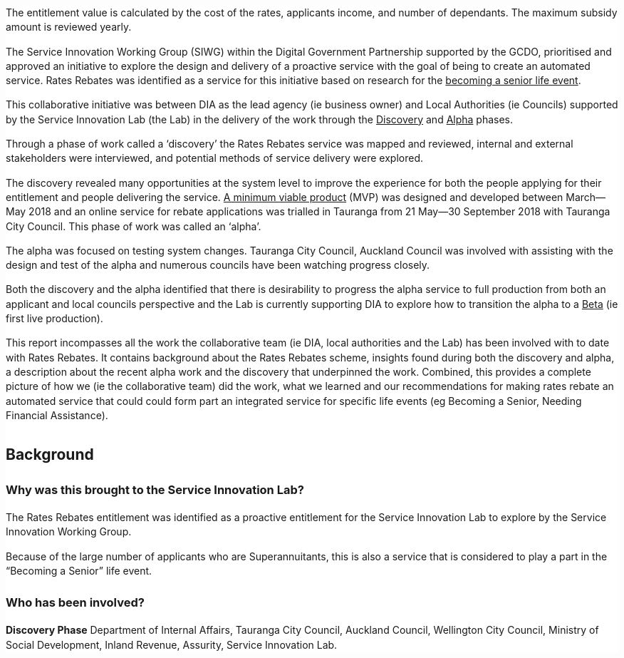 The entitlement value is calculated by the cost of the rates, applicants income, and number of dependants. The maximum subsidy amount is reviewed yearly.

The Service Innovation Working Group (SIWG) within the Digital Government Partnership supported by the GCDO, prioritised and approved an initiative to explore the design and delivery of a proactive service with the goal of being to create an automated service. Rates Rebates was identified as a service for this initiative based on research for the [becoming a senior life event](https://www.digital.govt.nz/blog/lab-our-integrated-services-design-approach-and-summary/). 

This collaborative initiative was between DIA as the lead agency (ie business owner) and Local Authorities (ie Councils) supported by the Service Innovation Lab (the Lab) in the delivery of the work through the [Discovery](https://www.ict.govt.nz/guidance-and-resources/accelerate/discovery/) and [Alpha](https://www.ict.govt.nz/guidance-and-resources/accelerate/alpha/) phases. 

Through a phase of work called a ‘discovery’ the Rates Rebates service was mapped and reviewed, internal and external stakeholders were interviewed, and potential methods of service delivery were explored. 

The discovery revealed many opportunities at the system level to improve the experience for both the people applying for their entitlement and people delivering the service. [A minimum viable product](https://en.wikipedia.org/wiki/Minimum_viable_product) (MVP) was designed and developed between March—May 2018 and an online service for rebate applications was trialled in Tauranga from 21 May—30 September 2018 with Tauranga City Council. This phase of work was called an ‘alpha’.

The alpha was focused on testing system changes. Tauranga City Council, Auckland Council was involved with assisting with the design and test of the alpha and numerous councils have been watching progress closely. 

Both the discovery and the alpha identified that there is desirability to progress the alpha service to full production from both an applicant and local councils perspective and the Lab is currently supporting DIA to explore how to transition the alpha to a [Beta](https://www.ict.govt.nz/guidance-and-resources/accelerate/beta/) (ie first live production). 

This report incompasses all the work the collaborative team (ie DIA, local authorities and the Lab) has been involved with to date with Rates Rebates. It contains background about the Rates Rebates scheme, insights found during both the discovery and alpha,  a description about the recent alpha work and the discovery that underpinned the work. Combined, this provides a complete picture of how we (ie the collaborative team) did the work, what we learned and our recommendations for making rates rebate an automated service that could could form part an integrated service for specific life events (eg Becoming a Senior, Needing Financial Assistance).


## Background<a name = "Go-to-Background"></a>

### Why was this brought to the Service Innovation Lab?
The Rates Rebates entitlement was identified as a proactive entitlement for the Service Innovation Lab to explore by the Service Innovation Working Group. 

Because of the large number of applicants who are Superannuitants, this is also a service that is considered to play a part in the “Becoming a Senior” life event.

### Who has been involved?<a name = "Go-to-Involved"></a>
__Discovery Phase__
Department of Internal Affairs, Tauranga City Council, Auckland Council, Wellington City Council, Ministry of Social Development, Inland Revenue, Assurity,  Service Innovation Lab.
